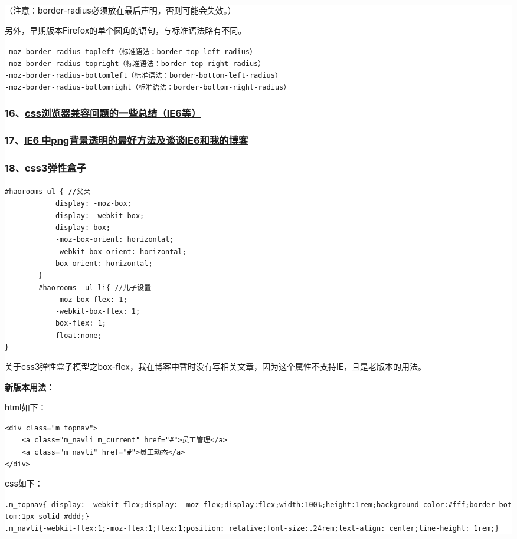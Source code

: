（注意：border-radius必须放在最后声明，否则可能会失效。）

另外，早期版本Firefox的单个圆角的语句，与标准语法略有不同。

```
-moz-border-radius-topleft（标准语法：border-top-left-radius）
-moz-border-radius-topright（标准语法：border-top-right-radius）
-moz-border-radius-bottomleft（标准语法：border-bottom-left-radius）
-moz-border-radius-bottomright（标准语法：border-bottom-right-radius）
```

### 16、[css浏览器兼容问题的一些总结（IE6等）](http://www.haorooms.com/post/IE_jianrong)

### 17、[IE6 中png背景透明的最好方法及谈谈IE6和我的博客](http://www.haorooms.com/post/IE6_tt)

### 18、css3弹性盒子

```
#haorooms ul { //父亲
            display: -moz-box;
            display: -webkit-box;
            display: box;
            -moz-box-orient: horizontal;
            -webkit-box-orient: horizontal;
            box-orient: horizontal;
        }
        #haorooms  ul li{ //儿子设置
            -moz-box-flex: 1;
            -webkit-box-flex: 1;
            box-flex: 1;
            float:none;
}
```

关于css3弹性盒子模型之box-flex，我在博客中暂时没有写相关文章，因为这个属性不支持IE，且是老版本的用法。

**新版本用法：**

html如下：

```
<div class="m_topnav">
    <a class="m_navli m_current" href="#">员工管理</a>
    <a class="m_navli" href="#">员工动态</a>
</div>
```

css如下：

```
.m_topnav{ display: -webkit-flex;display: -moz-flex;display:flex;width:100%;height:1rem;background-color:#fff;border-bottom:1px solid #ddd;}
.m_navli{-webkit-flex:1;-moz-flex:1;flex:1;position: relative;font-size:.24rem;text-align: center;line-height: 1rem;}
```
